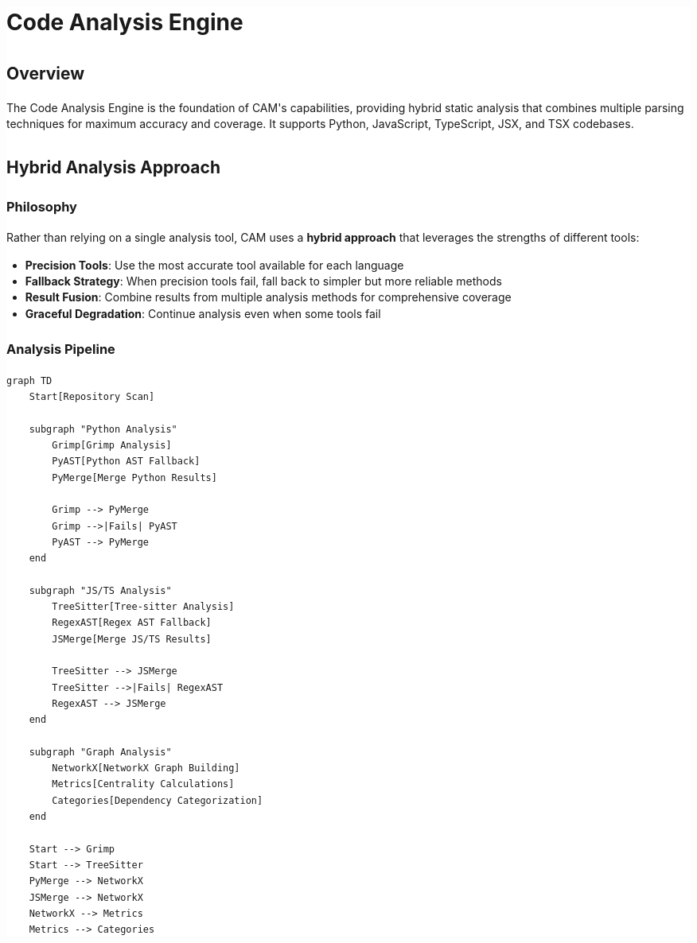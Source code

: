 # Code Analysis Engine

## Overview

The Code Analysis Engine is the foundation of CAM's capabilities, providing hybrid static analysis that combines multiple parsing techniques for maximum accuracy and coverage. It supports Python, JavaScript, TypeScript, JSX, and TSX codebases.

## Hybrid Analysis Approach

### Philosophy

Rather than relying on a single analysis tool, CAM uses a **hybrid approach** that leverages the strengths of different tools:

- **Precision Tools**: Use the most accurate tool available for each language
- **Fallback Strategy**: When precision tools fail, fall back to simpler but more reliable methods
- **Result Fusion**: Combine results from multiple analysis methods for comprehensive coverage
- **Graceful Degradation**: Continue analysis even when some tools fail

### Analysis Pipeline

```mermaid
graph TD
    Start[Repository Scan]
    
    subgraph "Python Analysis"
        Grimp[Grimp Analysis]
        PyAST[Python AST Fallback]
        PyMerge[Merge Python Results]
        
        Grimp --> PyMerge
        Grimp -->|Fails| PyAST
        PyAST --> PyMerge
    end
    
    subgraph "JS/TS Analysis"
        TreeSitter[Tree-sitter Analysis]
        RegexAST[Regex AST Fallback]
        JSMerge[Merge JS/TS Results]
        
        TreeSitter --> JSMerge
        TreeSitter -->|Fails| RegexAST
        RegexAST --> JSMerge
    end
    
    subgraph "Graph Analysis"
        NetworkX[NetworkX Graph Building]
        Metrics[Centrality Calculations]
        Categories[Dependency Categorization]
    end
    
    Start --> Grimp
    Start --> TreeSitter
    PyMerge --> NetworkX
    JSMerge --> NetworkX
    NetworkX --> Metrics
    Metrics --> Categories
```
